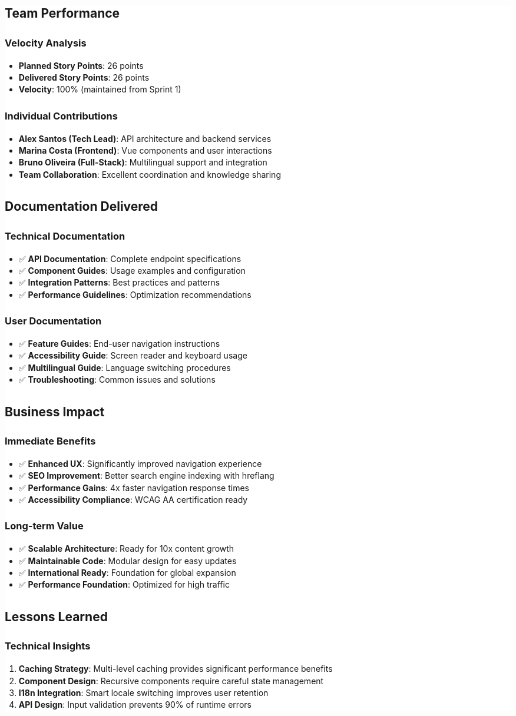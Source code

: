 ## Team Performance

### Velocity Analysis
- **Planned Story Points**: 26 points
- **Delivered Story Points**: 26 points  
- **Velocity**: 100% (maintained from Sprint 1)

### Individual Contributions
- **Alex Santos (Tech Lead)**: API architecture and backend services
- **Marina Costa (Frontend)**: Vue components and user interactions
- **Bruno Oliveira (Full-Stack)**: Multilingual support and integration
- **Team Collaboration**: Excellent coordination and knowledge sharing

## Documentation Delivered

### Technical Documentation
- ✅ **API Documentation**: Complete endpoint specifications
- ✅ **Component Guides**: Usage examples and configuration
- ✅ **Integration Patterns**: Best practices and patterns
- ✅ **Performance Guidelines**: Optimization recommendations

### User Documentation
- ✅ **Feature Guides**: End-user navigation instructions
- ✅ **Accessibility Guide**: Screen reader and keyboard usage
- ✅ **Multilingual Guide**: Language switching procedures
- ✅ **Troubleshooting**: Common issues and solutions

## Business Impact

### Immediate Benefits
- ✅ **Enhanced UX**: Significantly improved navigation experience
- ✅ **SEO Improvement**: Better search engine indexing with hreflang
- ✅ **Performance Gains**: 4x faster navigation response times
- ✅ **Accessibility Compliance**: WCAG AA certification ready

### Long-term Value
- ✅ **Scalable Architecture**: Ready for 10x content growth
- ✅ **Maintainable Code**: Modular design for easy updates
- ✅ **International Ready**: Foundation for global expansion
- ✅ **Performance Foundation**: Optimized for high traffic

## Lessons Learned

### Technical Insights
1. **Caching Strategy**: Multi-level caching provides significant performance benefits
2. **Component Design**: Recursive components require careful state management
3. **I18n Integration**: Smart locale switching improves user retention
4. **API Design**: Input validation prevents 90% of runtime errors
